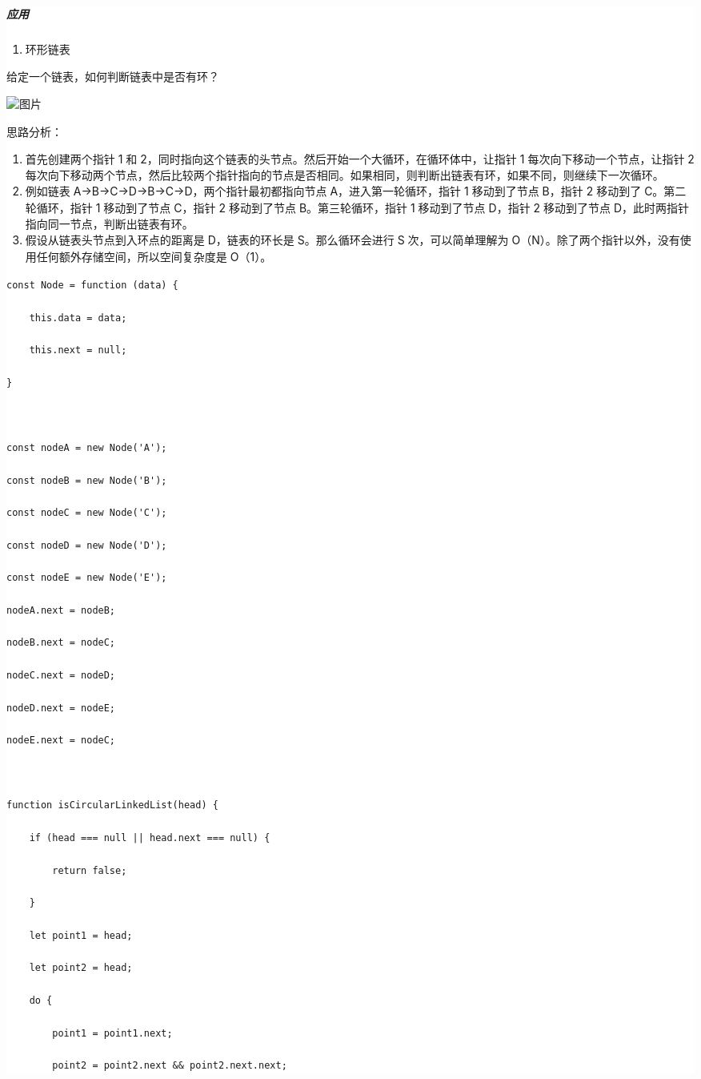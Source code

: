 ##### 应用

1. 环形链表

给定一个链表，如何判断链表中是否有环？

![图片](https://mmbiz.qpic.cn/mmbiz_png/ndgH50E7pIoAvJlib4f4lvae67jul6t2DQ2bQnZdgwHUiaHdSOyvcicrEmkE7mPXzPDsYhMrHZ2NXWIa0WicWZiam7Q/640?wx_fmt=png&tp=webp&wxfrom=5&wx_lazy=1&wx_co=1)

思路分析：

1. 首先创建两个指针 1 和 2，同时指向这个链表的头节点。然后开始一个大循环，在循环体中，让指针 1 每次向下移动一个节点，让指针 2 每次向下移动两个节点，然后比较两个指针指向的节点是否相同。如果相同，则判断出链表有环，如果不同，则继续下一次循环。
2. 例如链表 A->B->C->D->B->C->D，两个指针最初都指向节点 A，进入第一轮循环，指针 1 移动到了节点 B，指针 2 移动到了 C。第二轮循环，指针 1 移动到了节点 C，指针 2 移动到了节点 B。第三轮循环，指针 1 移动到了节点 D，指针 2 移动到了节点 D，此时两指针指向同一节点，判断出链表有环。
3. 假设从链表头节点到入环点的距离是 D，链表的环长是 S。那么循环会进行 S 次，可以简单理解为 O（N）。除了两个指针以外，没有使用任何额外存储空间，所以空间复杂度是 O（1）。

```
const Node = function (data) {

    this.data = data;

    this.next = null;

}



const nodeA = new Node('A');

const nodeB = new Node('B');

const nodeC = new Node('C');

const nodeD = new Node('D');

const nodeE = new Node('E');

nodeA.next = nodeB;

nodeB.next = nodeC;

nodeC.next = nodeD;

nodeD.next = nodeE;

nodeE.next = nodeC;



function isCircularLinkedList(head) {

    if (head === null || head.next === null) {

        return false;

    }

    let point1 = head;

    let point2 = head;

    do {

        point1 = point1.next;

        point2 = point2.next && point2.next.next;
```